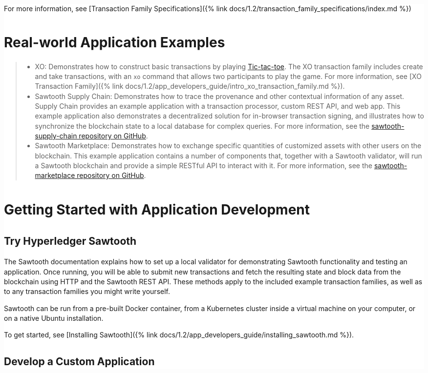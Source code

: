 For more information, see
[Transaction Family
Specifications]({% link docs/1.2/transaction_family_specifications/index.md %})

# Real-world Application Examples

> -   XO: Demonstrates how to construct basic transactions by playing
>     [Tic-tac-toe](https://en.wikipedia.org/wiki/Tic-tac-toe). The XO
>     transaction family includes create and take transactions, with an
>     `xo` command that allows two participants to play the game. For
>     more information, see [XO Transaction
>     Family]({% link docs/1.2/app_developers_guide/intro_xo_transaction_family.md %}).
> -   Sawtooth Supply Chain: Demonstrates how to trace the provenance
>     and other contextual information of any asset. Supply Chain
>     provides an example application with a transaction processor,
>     custom REST API, and web app. This example application also
>     demonstrates a decentralized solution for in-browser transaction
>     signing, and illustrates how to synchronize the blockchain state
>     to a local database for complex queries. For more information, see
>     the [sawtooth-supply-chain repository on
>     GitHub](https://github.com/hyperledger/sawtooth-supply-chain).
> -   Sawtooth Marketplace: Demonstrates how to exchange specific
>     quantities of customized assets with other users on the
>     blockchain. This example application contains a number of
>     components that, together with a Sawtooth validator, will run a
>     Sawtooth blockchain and provide a simple RESTful API to interact
>     with it. For more information, see the [sawtooth-marketplace
>     repository on
>     GitHub](https://github.com/hyperledger/sawtooth-marketplace).

# Getting Started with Application Development

## Try Hyperledger Sawtooth

The Sawtooth documentation explains how to set up a local
validator for demonstrating Sawtooth functionality and testing an application.
Once running, you will be able to submit new transactions and fetch the
resulting state and block data from the blockchain using HTTP and the Sawtooth
REST API. These methods apply to the included example
transaction families, as well as to any transaction
families you might write yourself.

Sawtooth can be run from a pre-built Docker container, from a Kubernetes
cluster inside a virtual machine on your computer, or on a native Ubuntu
installation.

To get started, see [Installing
Sawtooth]({% link docs/1.2/app_developers_guide/installing_sawtooth.md %}).

## Develop a Custom Application
